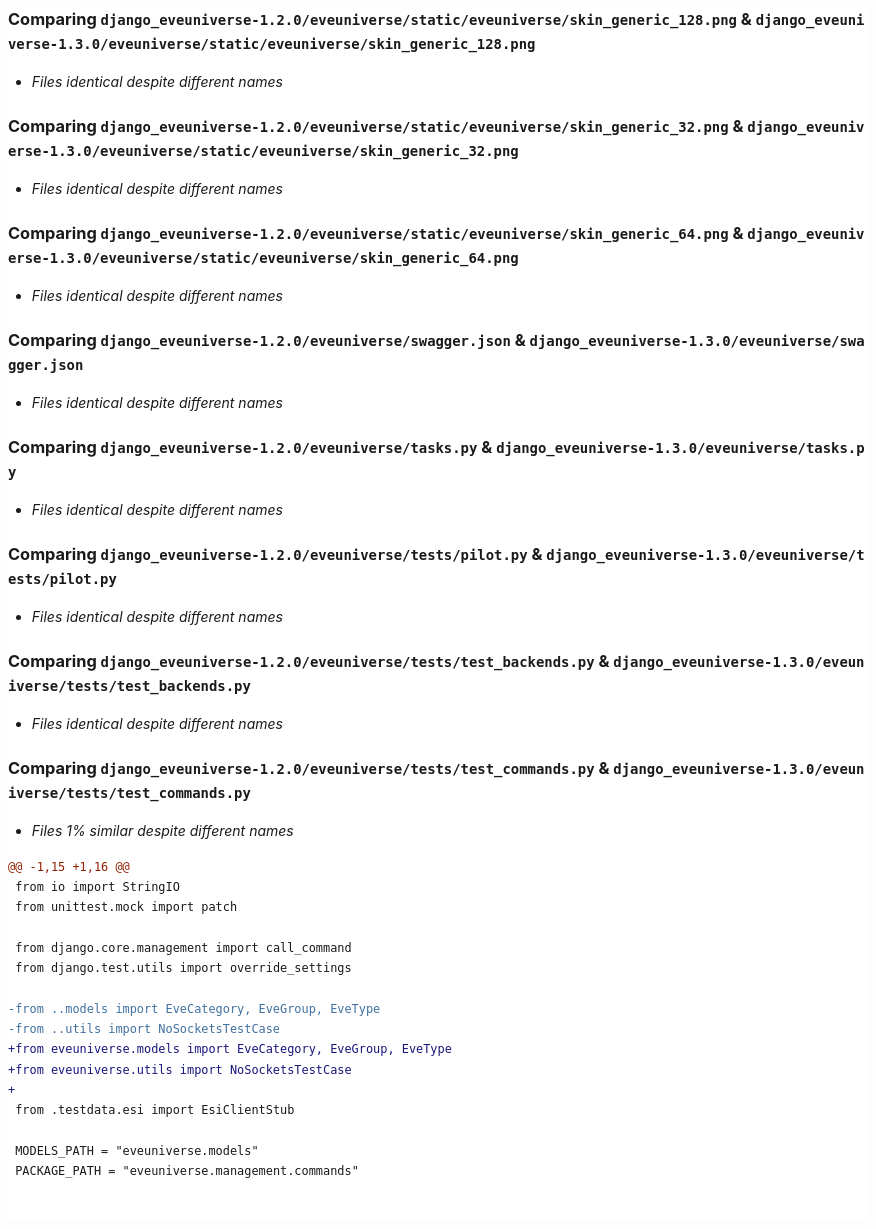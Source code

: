 ### Comparing `django_eveuniverse-1.2.0/eveuniverse/static/eveuniverse/skin_generic_128.png` & `django_eveuniverse-1.3.0/eveuniverse/static/eveuniverse/skin_generic_128.png`

 * *Files identical despite different names*

### Comparing `django_eveuniverse-1.2.0/eveuniverse/static/eveuniverse/skin_generic_32.png` & `django_eveuniverse-1.3.0/eveuniverse/static/eveuniverse/skin_generic_32.png`

 * *Files identical despite different names*

### Comparing `django_eveuniverse-1.2.0/eveuniverse/static/eveuniverse/skin_generic_64.png` & `django_eveuniverse-1.3.0/eveuniverse/static/eveuniverse/skin_generic_64.png`

 * *Files identical despite different names*

### Comparing `django_eveuniverse-1.2.0/eveuniverse/swagger.json` & `django_eveuniverse-1.3.0/eveuniverse/swagger.json`

 * *Files identical despite different names*

### Comparing `django_eveuniverse-1.2.0/eveuniverse/tasks.py` & `django_eveuniverse-1.3.0/eveuniverse/tasks.py`

 * *Files identical despite different names*

### Comparing `django_eveuniverse-1.2.0/eveuniverse/tests/pilot.py` & `django_eveuniverse-1.3.0/eveuniverse/tests/pilot.py`

 * *Files identical despite different names*

### Comparing `django_eveuniverse-1.2.0/eveuniverse/tests/test_backends.py` & `django_eveuniverse-1.3.0/eveuniverse/tests/test_backends.py`

 * *Files identical despite different names*

### Comparing `django_eveuniverse-1.2.0/eveuniverse/tests/test_commands.py` & `django_eveuniverse-1.3.0/eveuniverse/tests/test_commands.py`

 * *Files 1% similar despite different names*

```diff
@@ -1,15 +1,16 @@
 from io import StringIO
 from unittest.mock import patch
 
 from django.core.management import call_command
 from django.test.utils import override_settings
 
-from ..models import EveCategory, EveGroup, EveType
-from ..utils import NoSocketsTestCase
+from eveuniverse.models import EveCategory, EveGroup, EveType
+from eveuniverse.utils import NoSocketsTestCase
+
 from .testdata.esi import EsiClientStub
 
 MODELS_PATH = "eveuniverse.models"
 PACKAGE_PATH = "eveuniverse.management.commands"
 
 
```